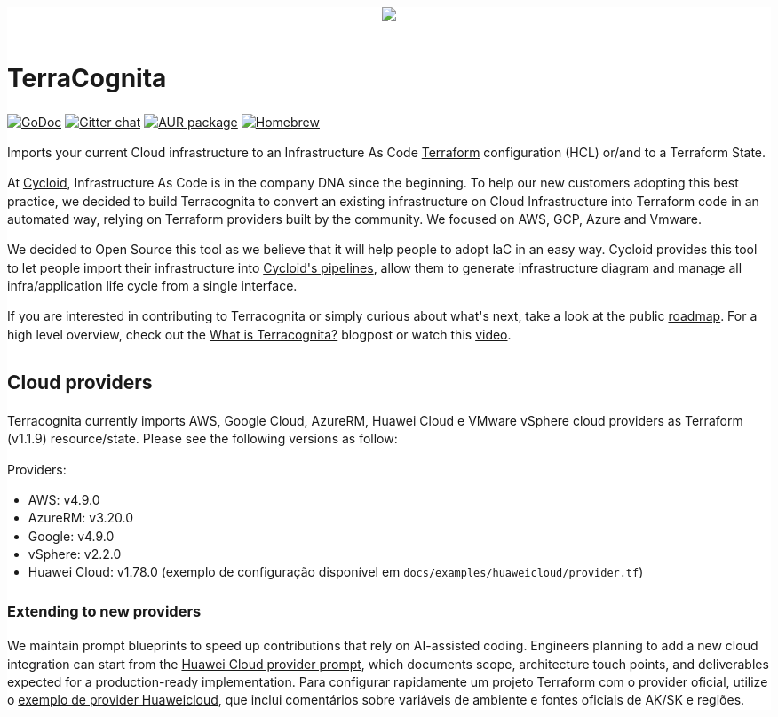 <p align="center">
  <img src="docs/terracognita-icon_color.png" width="150">
</p>

# TerraCognita

[![GoDoc](https://godoc.org/github.com/cycloidio/terracognita?status.svg)](https://godoc.org/github.com/cycloidio/terracognita)
[![Gitter chat](https://badges.gitter.im/gitterHQ/gitter.png)](https://gitter.im/cycloidio/terracognita)
[![AUR package](https://repology.org/badge/version-for-repo/aur/terracognita.svg)](https://repology.org/project/terracognita/versions)
[![Homebrew](https://img.shields.io/badge/dynamic/json.svg?url=https://formulae.brew.sh/api/formula/terracognita.json&query=$.versions.stable&label=homebrew)](https://formulae.brew.sh/formula/terracognita)

Imports your current Cloud infrastructure to an Infrastructure As Code [Terraform](https://www.terraform.io/) configuration (HCL) or/and to a Terraform State.

At [Cycloid](https://www.cycloid.io/), Infrastructure As Code is in the company DNA since the beginning. To help our new customers adopting this best practice, we decided to build Terracognita to convert an existing infrastructure on Cloud Infrastructure into Terraform code in an automated way, relying on Terraform providers built by the community. We focused on AWS, GCP, Azure and Vmware.

We decided to Open Source this tool as we believe that it will help people to adopt IaC in an easy way. Cycloid provides this tool to let people import their infrastructure into [Cycloid's pipelines](https://www.cycloid.io/devops-framework), allow them to generate infrastructure diagram and manage all infra/application life cycle from a single interface.

If you are interested in contributing to Terracognita or simply curious about what's next, take a look at the public [roadmap](https://github.com/cycloidio/terracognita/issues/118). For a high level overview, check out the [What is Terracognita?](https://blog.cycloid.io/what-is-terracognita) blogpost or watch this [video](https://www.youtube.com/watch?v=PtJgf7AWBVA).

## Cloud providers

Terracognita currently imports AWS, Google Cloud, AzureRM, Huawei Cloud e VMware vSphere cloud providers as Terraform (v1.1.9) resource/state.
Please see the following versions as follow:

Providers:
 * AWS: v4.9.0
 * AzureRM: v3.20.0
 * Google: v4.9.0
 * vSphere: v2.2.0
 * Huawei Cloud: v1.78.0 (exemplo de configuração disponível em [`docs/examples/huaweicloud/provider.tf`](docs/examples/huaweicloud/provider.tf))

### Extending to new providers

We maintain prompt blueprints to speed up contributions that rely on AI-assisted coding. Engineers planning to add a new cloud integration can start from the [Huawei Cloud provider prompt](docs/prompts/huaweicloud_provider_prompt.md), which documents scope, architecture touch points, and deliverables expected for a production-ready implementation. Para configurar rapidamente um projeto Terraform com o provider oficial, utilize o [exemplo de provider Huaweicloud](docs/examples/huaweicloud/provider.tf), que inclui comentários sobre variáveis de ambiente e fontes oficiais de AK/SK e regiões.
